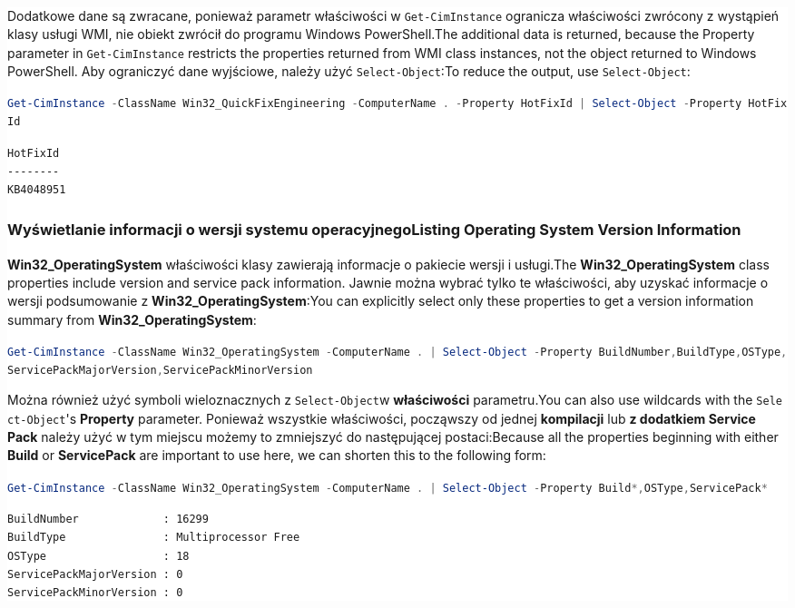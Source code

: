 <span data-ttu-id="09a2f-135">Dodatkowe dane są zwracane, ponieważ parametr właściwości w `Get-CimInstance` ogranicza właściwości zwrócony z wystąpień klasy usługi WMI, nie obiekt zwrócił do programu Windows PowerShell.</span><span class="sxs-lookup"><span data-stu-id="09a2f-135">The additional data is returned, because the Property parameter in `Get-CimInstance` restricts the properties returned from WMI class instances, not the object returned to Windows PowerShell.</span></span>
<span data-ttu-id="09a2f-136">Aby ograniczyć dane wyjściowe, należy użyć `Select-Object`:</span><span class="sxs-lookup"><span data-stu-id="09a2f-136">To reduce the output, use `Select-Object`:</span></span>

```powershell
Get-CimInstance -ClassName Win32_QuickFixEngineering -ComputerName . -Property HotFixId | Select-Object -Property HotFixId
```

```output
HotFixId
--------
KB4048951
```

### <a name="listing-operating-system-version-information"></a><span data-ttu-id="09a2f-137">Wyświetlanie informacji o wersji systemu operacyjnego</span><span class="sxs-lookup"><span data-stu-id="09a2f-137">Listing Operating System Version Information</span></span>

<span data-ttu-id="09a2f-138">**Win32_OperatingSystem** właściwości klasy zawierają informacje o pakiecie wersji i usługi.</span><span class="sxs-lookup"><span data-stu-id="09a2f-138">The **Win32_OperatingSystem** class properties include version and service pack information.</span></span>
<span data-ttu-id="09a2f-139">Jawnie można wybrać tylko te właściwości, aby uzyskać informacje o wersji podsumowanie z **Win32_OperatingSystem**:</span><span class="sxs-lookup"><span data-stu-id="09a2f-139">You can explicitly select only these properties to get a version information summary from **Win32_OperatingSystem**:</span></span>

```powershell
Get-CimInstance -ClassName Win32_OperatingSystem -ComputerName . | Select-Object -Property BuildNumber,BuildType,OSType,ServicePackMajorVersion,ServicePackMinorVersion
```

<span data-ttu-id="09a2f-140">Można również użyć symboli wieloznacznych z `Select-Object`w **właściwości** parametru.</span><span class="sxs-lookup"><span data-stu-id="09a2f-140">You can also use wildcards with the `Select-Object`'s **Property** parameter.</span></span>
<span data-ttu-id="09a2f-141">Ponieważ wszystkie właściwości, począwszy od jednej **kompilacji** lub **z dodatkiem Service Pack** należy użyć w tym miejscu możemy to zmniejszyć do następującej postaci:</span><span class="sxs-lookup"><span data-stu-id="09a2f-141">Because all the properties beginning with either **Build** or **ServicePack** are important to use here, we can shorten this to the following form:</span></span>

```powershell
Get-CimInstance -ClassName Win32_OperatingSystem -ComputerName . | Select-Object -Property Build*,OSType,ServicePack*
```

```output
BuildNumber             : 16299
BuildType               : Multiprocessor Free
OSType                  : 18
ServicePackMajorVersion : 0
ServicePackMinorVersion : 0
```

